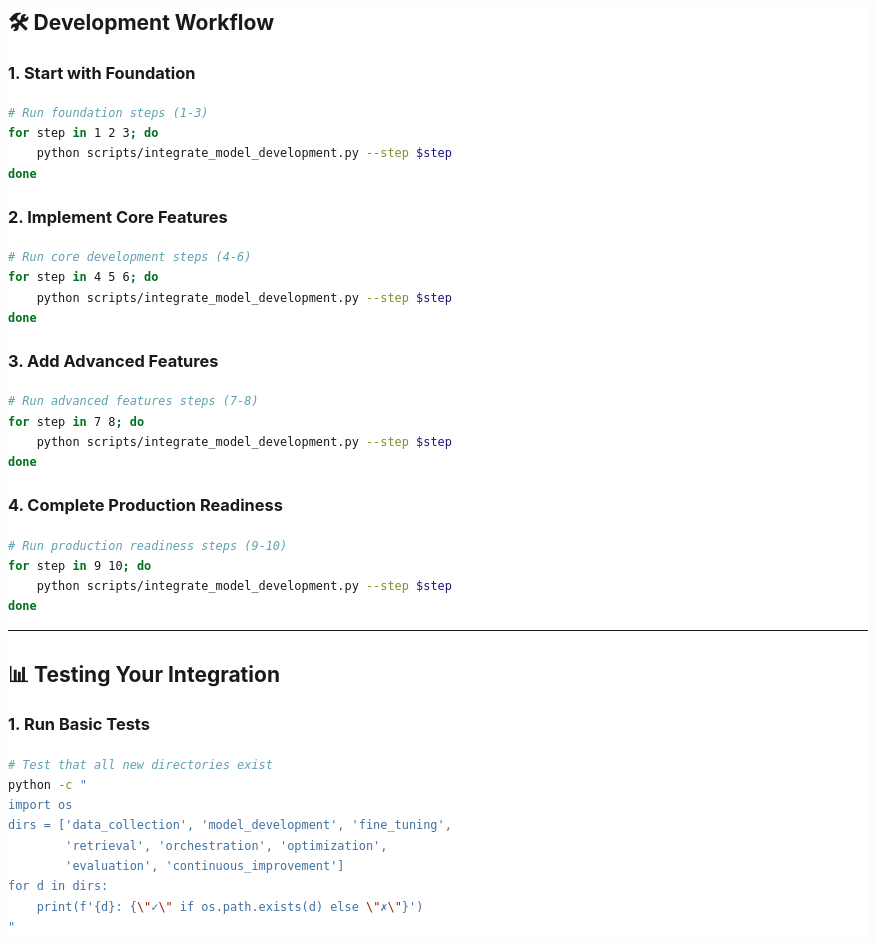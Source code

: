
## 🛠️ Development Workflow

### 1. Start with Foundation
```bash
# Run foundation steps (1-3)
for step in 1 2 3; do
    python scripts/integrate_model_development.py --step $step
done
```

### 2. Implement Core Features
```bash
# Run core development steps (4-6)
for step in 4 5 6; do
    python scripts/integrate_model_development.py --step $step
done
```

### 3. Add Advanced Features
```bash
# Run advanced features steps (7-8)
for step in 7 8; do
    python scripts/integrate_model_development.py --step $step
done
```

### 4. Complete Production Readiness
```bash
# Run production readiness steps (9-10)
for step in 9 10; do
    python scripts/integrate_model_development.py --step $step
done
```

---

## 📊 Testing Your Integration

### 1. Run Basic Tests
```bash
# Test that all new directories exist
python -c "
import os
dirs = ['data_collection', 'model_development', 'fine_tuning', 
        'retrieval', 'orchestration', 'optimization', 
        'evaluation', 'continuous_improvement']
for d in dirs:
    print(f'{d}: {\"✓\" if os.path.exists(d) else \"✗\"}')
"
```
